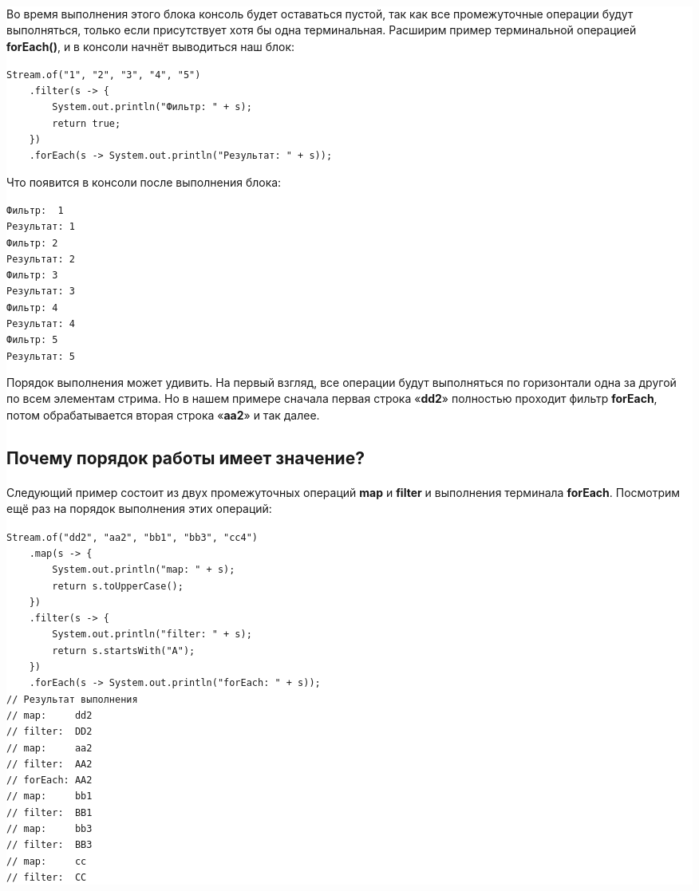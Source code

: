 Во время выполнения этого блока консоль будет оставаться пустой, так как
все промежуточные операции будут выполняться, только если присутствует
хотя бы одна терминальная. Расширим пример терминальной операцией
**forEach()**, и в консоли начнёт выводиться наш блок:

```
Stream.of("1", "2", "3", "4", "5")
    .filter(s -> {
        System.out.println("Фильтр: " + s);
        return true;
    })
    .forEach(s -> System.out.println("Результат: " + s));
```

Что появится в консоли после выполнения блока:

```
Фильтр:  1
Результат: 1
Фильтр: 2
Результат: 2
Фильтр: 3
Результат: 3
Фильтр: 4
Результат: 4
Фильтр: 5
Результат: 5
```

Порядок выполнения может удивить. На первый взгляд, все операции будут
выполняться по горизонтали одна за другой по всем элементам стрима. Но в
нашем примере сначала первая строка «**dd2**» полностью проходит фильтр
**forEach**, потом обрабатывается вторая строка «**aa2**» и так далее.

## Почему порядок работы имеет значение?

Следующий пример состоит из двух промежуточных операций **map** и
**filter** и выполнения терминала **forEach**. Посмотрим ещё раз на
порядок выполнения этих операций:

```
Stream.of("dd2", "aa2", "bb1", "bb3", "cc4")
    .map(s -> {
        System.out.println("map: " + s);
        return s.toUpperCase();
    })
    .filter(s -> {
        System.out.println("filter: " + s);
        return s.startsWith("A");
    })
    .forEach(s -> System.out.println("forEach: " + s));
// Результат выполнения
// map: 	dd2
// filter:  DD2
// map: 	aa2
// filter:  AA2
// forEach: AA2
// map: 	bb1
// filter:  BB1
// map: 	bb3
// filter:  BB3
// map: 	cc
// filter:  CC
```
